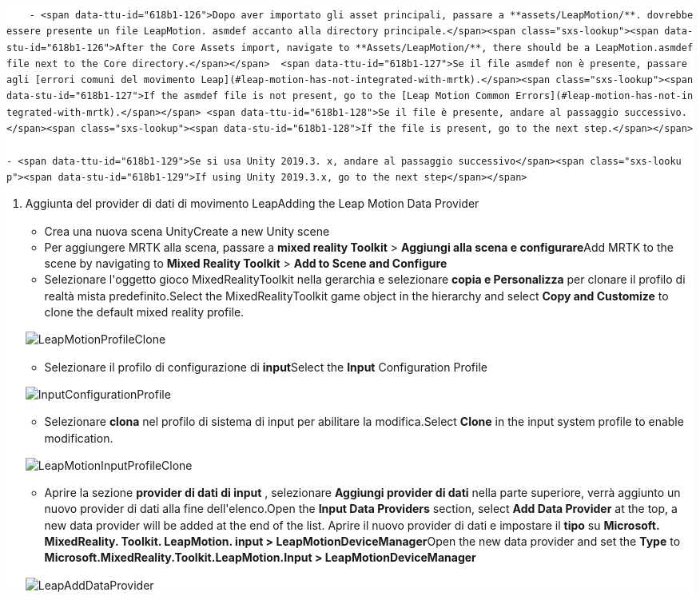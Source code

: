         - <span data-ttu-id="618b1-126">Dopo aver importato gli asset principali, passare a **assets/LeapMotion/**. dovrebbe essere presente un file LeapMotion. asmdef accanto alla directory principale.</span><span class="sxs-lookup"><span data-stu-id="618b1-126">After the Core Assets import, navigate to **Assets/LeapMotion/**, there should be a LeapMotion.asmdef file next to the Core directory.</span></span>  <span data-ttu-id="618b1-127">Se il file asmdef non è presente, passare agli [errori comuni del movimento Leap](#leap-motion-has-not-integrated-with-mrtk).</span><span class="sxs-lookup"><span data-stu-id="618b1-127">If the asmdef file is not present, go to the [Leap Motion Common Errors](#leap-motion-has-not-integrated-with-mrtk).</span></span> <span data-ttu-id="618b1-128">Se il file è presente, andare al passaggio successivo.</span><span class="sxs-lookup"><span data-stu-id="618b1-128">If the file is present, go to the next step.</span></span>

    - <span data-ttu-id="618b1-129">Se si usa Unity 2019.3. x, andare al passaggio successivo</span><span class="sxs-lookup"><span data-stu-id="618b1-129">If using Unity 2019.3.x, go to the next step</span></span>

1. <span data-ttu-id="618b1-130">Aggiunta del provider di dati di movimento Leap</span><span class="sxs-lookup"><span data-stu-id="618b1-130">Adding the Leap Motion Data Provider</span></span>
    - <span data-ttu-id="618b1-131">Crea una nuova scena Unity</span><span class="sxs-lookup"><span data-stu-id="618b1-131">Create a new Unity scene</span></span>
    - <span data-ttu-id="618b1-132">Per aggiungere MRTK alla scena, passare a **mixed reality Toolkit**  >  **Aggiungi alla scena e configurare**</span><span class="sxs-lookup"><span data-stu-id="618b1-132">Add MRTK to the scene by navigating to **Mixed Reality Toolkit** > **Add to Scene and Configure**</span></span>
    - <span data-ttu-id="618b1-133">Selezionare l'oggetto gioco MixedRealityToolkit nella gerarchia e selezionare **copia e Personalizza** per clonare il profilo di realtà mista predefinito.</span><span class="sxs-lookup"><span data-stu-id="618b1-133">Select the MixedRealityToolkit game object in the hierarchy and select **Copy and Customize** to clone the default mixed reality profile.</span></span>

    ![LeapMotionProfileClone](../Images/CrossPlatform/LeapMotion/LeapProfileClone.png)

    - <span data-ttu-id="618b1-135">Selezionare il profilo di configurazione di **input**</span><span class="sxs-lookup"><span data-stu-id="618b1-135">Select the **Input** Configuration Profile</span></span>

    ![InputConfigurationProfile](../Images/CrossPlatform/LeapMotion/LeapInputConfigurationProfile.png)

    - <span data-ttu-id="618b1-137">Selezionare **clona** nel profilo di sistema di input per abilitare la modifica.</span><span class="sxs-lookup"><span data-stu-id="618b1-137">Select **Clone** in the input system profile to enable modification.</span></span>

    ![LeapMotionInputProfileClone](../Images/CrossPlatform/LeapMotion/LeapCloneInputSystemProfile.png)

    - <span data-ttu-id="618b1-139">Aprire la sezione **provider di dati di input** , selezionare **Aggiungi provider di dati** nella parte superiore, verrà aggiunto un nuovo provider di dati alla fine dell'elenco.</span><span class="sxs-lookup"><span data-stu-id="618b1-139">Open the **Input Data Providers** section, select **Add Data Provider** at the top, a new data provider will be added at the end of the list.</span></span>  <span data-ttu-id="618b1-140">Aprire il nuovo provider di dati e impostare il **tipo** su **Microsoft. MixedReality. Toolkit. LeapMotion. input > LeapMotionDeviceManager**</span><span class="sxs-lookup"><span data-stu-id="618b1-140">Open the new data provider and set the **Type** to **Microsoft.MixedReality.Toolkit.LeapMotion.Input > LeapMotionDeviceManager**</span></span>

    ![LeapAddDataProvider](../Images/CrossPlatform/LeapMotion/LeapAddDataProvider.png)
